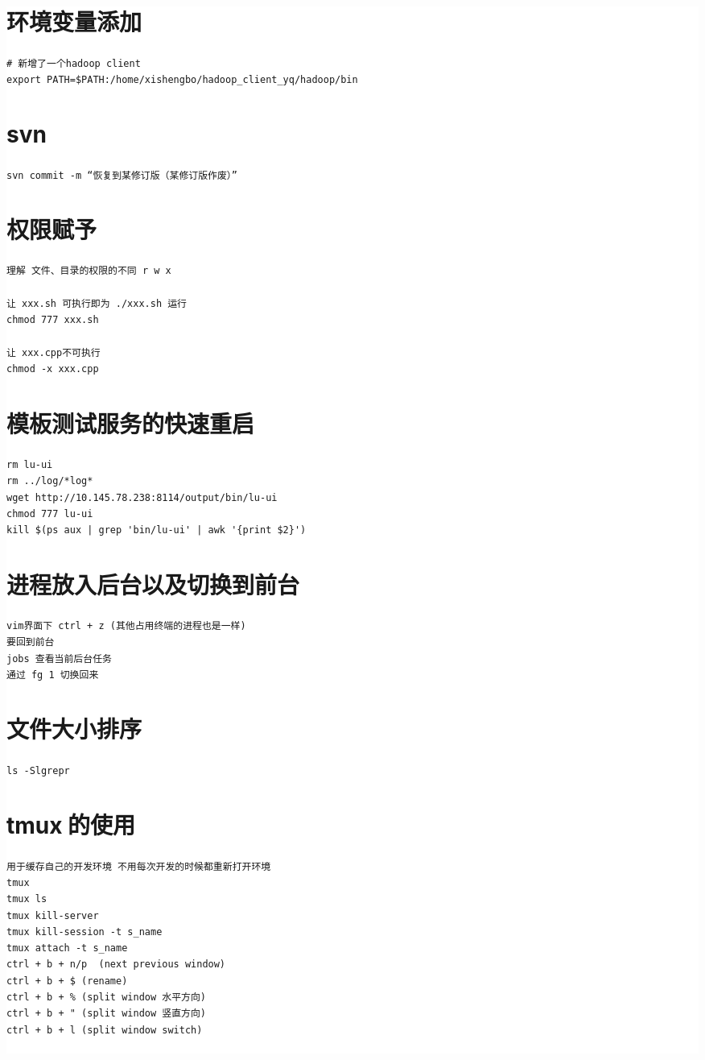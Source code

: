 # 环境变量添加
```
# 新增了一个hadoop client
export PATH=$PATH:/home/xishengbo/hadoop_client_yq/hadoop/bin
```
# svn 
```
svn commit -m “恢复到某修订版（某修订版作废）” 
```
# 权限赋予
```
理解 文件、目录的权限的不同 r w x

让 xxx.sh 可执行即为 ./xxx.sh 运行
chmod 777 xxx.sh

让 xxx.cpp不可执行
chmod -x xxx.cpp
```
# 模板测试服务的快速重启
```
rm lu-ui
rm ../log/*log*
wget http://10.145.78.238:8114/output/bin/lu-ui
chmod 777 lu-ui
kill $(ps aux | grep 'bin/lu-ui' | awk '{print $2}')
```

# 进程放入后台以及切换到前台
```
vim界面下 ctrl + z (其他占用终端的进程也是一样)
要回到前台   
jobs 查看当前后台任务
通过 fg 1 切换回来
```

# 文件大小排序
```
ls -Slgrepr
```

# tmux 的使用
```
用于缓存自己的开发环境 不用每次开发的时候都重新打开环境
tmux
tmux ls
tmux kill-server
tmux kill-session -t s_name
tmux attach -t s_name
ctrl + b + n/p  (next previous window)
ctrl + b + $ (rename)
ctrl + b + % (split window 水平方向)
ctrl + b + " (split window 竖直方向)
ctrl + b + l (split window switch)


```